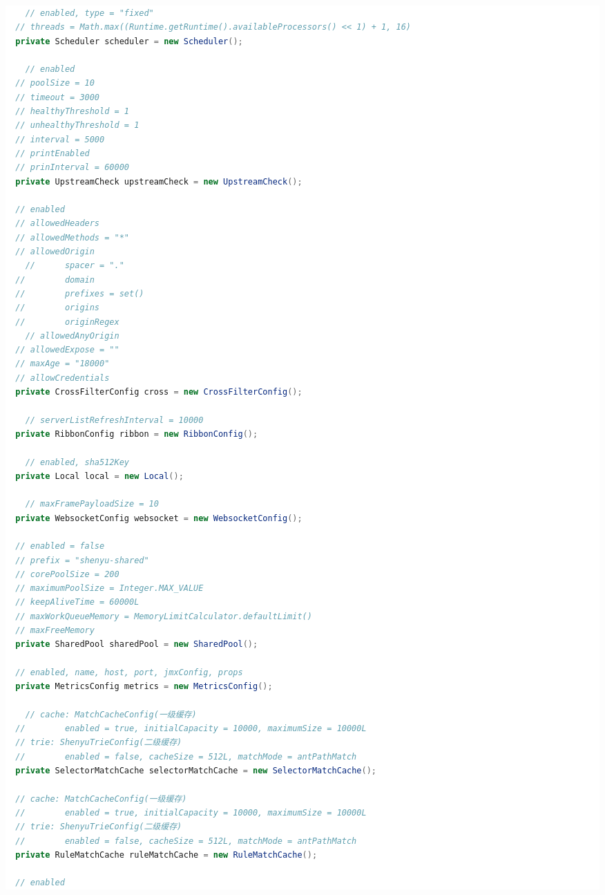 ```java
	// enabled, type = "fixed"
  // threads = Math.max((Runtime.getRuntime().availableProcessors() << 1) + 1, 16)
  private Scheduler scheduler = new Scheduler();
  
	// enabled
  // poolSize = 10
  // timeout = 3000
  // healthyThreshold = 1
  // unhealthyThreshold = 1
  // interval = 5000
  // printEnabled
  // prinInterval = 60000
  private UpstreamCheck upstreamCheck = new UpstreamCheck();
  
  // enabled
  // allowedHeaders
  // allowedMethods = "*"
  // allowedOrigin
	// 		spacer = "."
  // 		domain
  // 		prefixes = set()
  // 		origins
  // 		originRegex
 	// allowedAnyOrigin
  // allowedExpose = ""
  // maxAge = "18000"
  // allowCredentials
  private CrossFilterConfig cross = new CrossFilterConfig();
  
	// serverListRefreshInterval = 10000
  private RibbonConfig ribbon = new RibbonConfig();
  
	// enabled, sha512Key
  private Local local = new Local();
  
	// maxFramePayloadSize = 10
  private WebsocketConfig websocket = new WebsocketConfig();
  
  // enabled = false
  // prefix = "shenyu-shared"
  // corePoolSize = 200
  // maximumPoolSize = Integer.MAX_VALUE
  // keepAliveTime = 60000L
  // maxWorkQueueMemory = MemoryLimitCalculator.defaultLimit()
  // maxFreeMemory
  private SharedPool sharedPool = new SharedPool();
  
  // enabled, name, host, port, jmxConfig, props
  private MetricsConfig metrics = new MetricsConfig();
  
	// cache: MatchCacheConfig(一级缓存)
  // 		enabled = true, initialCapacity = 10000, maximumSize = 10000L
  // trie: ShenyuTrieConfig(二级缓存)
  // 		enabled = false, cacheSize = 512L, matchMode = antPathMatch
  private SelectorMatchCache selectorMatchCache = new SelectorMatchCache();
  
  // cache: MatchCacheConfig(一级缓存)
  // 		enabled = true, initialCapacity = 10000, maximumSize = 10000L
  // trie: ShenyuTrieConfig(二级缓存)
  // 		enabled = false, cacheSize = 512L, matchMode = antPathMatch
  private RuleMatchCache ruleMatchCache = new RuleMatchCache();

  // enabled
```